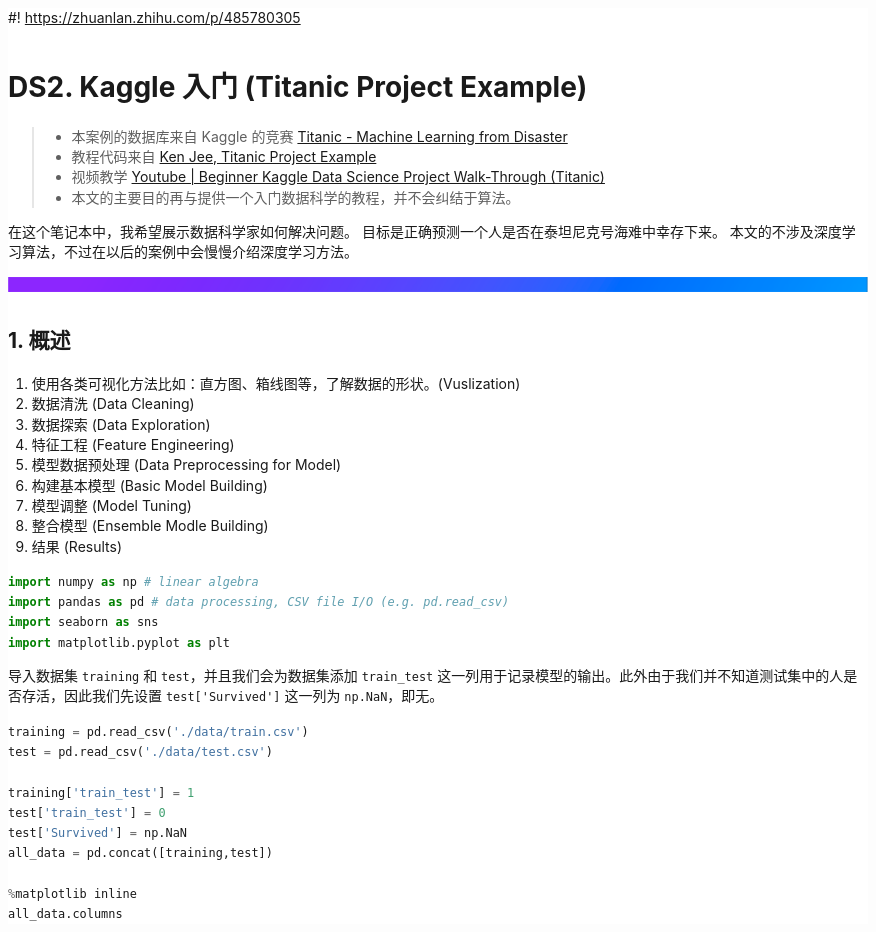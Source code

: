 #! https://zhuanlan.zhihu.com/p/485780305
# DS2. Kaggle 入门 (Titanic Project Example)

> - 本案例的数据库来自 Kaggle 的竞赛 [Titanic - Machine Learning from Disaster](https://www.kaggle.com/c/titanic)
> - 教程代码来自 [Ken Jee, Titanic Project Example](https://www.kaggle.com/code/kenjee/titanic-project-example/notebook)
> - 视频教学 [Youtube | Beginner Kaggle Data Science Project Walk-Through (Titanic)](https://www.youtube.com/watch?v=I3FBJdiExcg&ab_channel=KenJee)
> - 本文的主要目的再与提供一个入门数据科学的教程，并不会纠结于算法。

在这个笔记本中，我希望展示数据科学家如何解决问题。 目标是正确预测一个人是否在泰坦尼克号海难中幸存下来。 本文的不涉及深度学习算法，不过在以后的案例中会慢慢介绍深度学习方法。

![](./pics/blue.png)

## 1. 概述

1. 使用各类可视化方法比如：直方图、箱线图等，了解数据的形状。(Vuslization)
2. 数据清洗 (Data Cleaning)
3. 数据探索 (Data Exploration)
4. 特征工程 (Feature Engineering)
5. 模型数据预处理 (Data Preprocessing for Model)
6. 构建基本模型 (Basic Model Building)
7. 模型调整 (Model Tuning)
8. 整合模型 (Ensemble Modle Building)
9. 结果 (Results)


```python
import numpy as np # linear algebra
import pandas as pd # data processing, CSV file I/O (e.g. pd.read_csv)
import seaborn as sns 
import matplotlib.pyplot as plt
```

导入数据集 `training` 和 `test`，并且我们会为数据集添加 `train_test` 这一列用于记录模型的输出。此外由于我们并不知道测试集中的人是否存活，因此我们先设置 `test['Survived']` 这一列为 `np.NaN`，即无。


```python
training = pd.read_csv('./data/train.csv')
test = pd.read_csv('./data/test.csv')

training['train_test'] = 1
test['train_test'] = 0
test['Survived'] = np.NaN
all_data = pd.concat([training,test])

%matplotlib inline
all_data.columns
```
